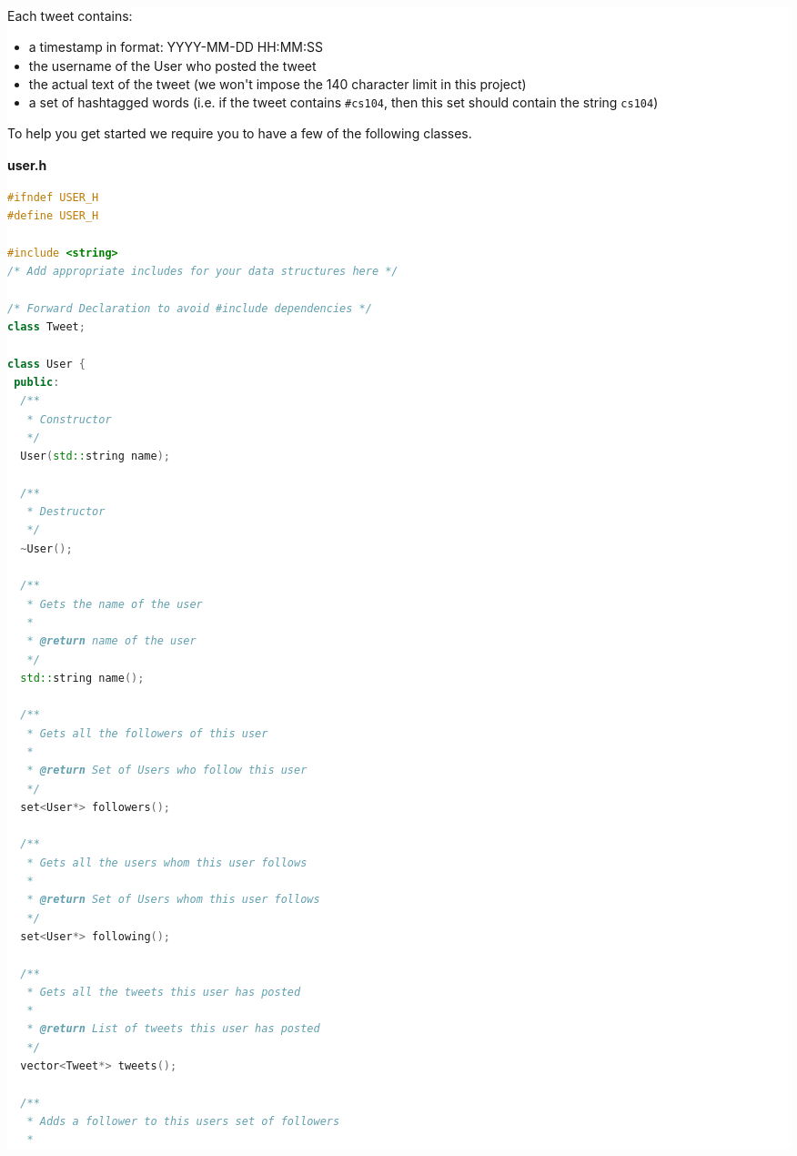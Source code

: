 Each tweet contains:

+ a timestamp in format:  YYYY-MM-DD HH:MM:SS
+ the username of the User who posted the tweet
+ the actual text of the tweet (we won't impose the 140 character limit in this project)
+ a set of hashtagged words (i.e. if the tweet contains `#cs104`, then this set should contain the string `cs104`)


To help you get started we require you to have a few of the following classes.

**user.h**

```c++
#ifndef USER_H
#define USER_H

#include <string>
/* Add appropriate includes for your data structures here */

/* Forward Declaration to avoid #include dependencies */
class Tweet;

class User {
 public:
  /**
   * Constructor 
   */
  User(std::string name);

  /**
   * Destructor
   */
  ~User();

  /**
   * Gets the name of the user 
   * 
   * @return name of the user 
   */
  std::string name();

  /**
   * Gets all the followers of this user  
   * 
   * @return Set of Users who follow this user
   */
  set<User*> followers();

  /**
   * Gets all the users whom this user follows  
   * 
   * @return Set of Users whom this user follows
   */
  set<User*> following();

  /**
   * Gets all the tweets this user has posted
   * 
   * @return List of tweets this user has posted
   */
  vector<Tweet*> tweets();

  /**
   * Adds a follower to this users set of followers
   * 
```